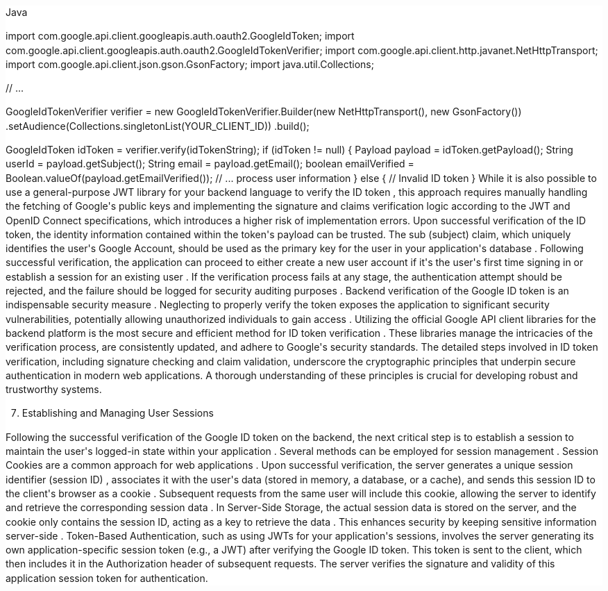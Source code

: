 Java

import com.google.api.client.googleapis.auth.oauth2.GoogleIdToken;
import com.google.api.client.googleapis.auth.oauth2.GoogleIdTokenVerifier;
import com.google.api.client.http.javanet.NetHttpTransport;
import com.google.api.client.json.gson.GsonFactory;
import java.util.Collections;

// ...

GoogleIdTokenVerifier verifier = new GoogleIdTokenVerifier.Builder(new NetHttpTransport(), new GsonFactory())
    .setAudience(Collections.singletonList(YOUR_CLIENT_ID))
    .build();

GoogleIdToken idToken = verifier.verify(idTokenString);
if (idToken != null) {
  Payload payload = idToken.getPayload();
  String userId = payload.getSubject();
  String email = payload.getEmail();
  boolean emailVerified = Boolean.valueOf(payload.getEmailVerified());
  // ... process user information
} else {
  // Invalid ID token
}
While it is also possible to use a general-purpose JWT library for your backend language to verify the ID token , this approach requires manually handling the fetching of Google's public keys and implementing the signature and claims verification logic according to the JWT and OpenID Connect specifications, which introduces a higher risk of implementation errors. Upon successful verification of the ID token, the identity information contained within the token's payload can be trusted. The sub (subject) claim, which uniquely identifies the user's Google Account, should be used as the primary key for the user in your application's database . Following successful verification, the application can proceed to either create a new user account if it's the user's first time signing in or establish a session for an existing user . If the verification process fails at any stage, the authentication attempt should be rejected, and the failure should be logged for security auditing purposes . Backend verification of the Google ID token is an indispensable security measure . Neglecting to properly verify the token exposes the application to significant security vulnerabilities, potentially allowing unauthorized individuals to gain access . Utilizing the official Google API client libraries for the backend platform is the most secure and efficient method for ID token verification . These libraries manage the intricacies of the verification process, are consistently updated, and adhere to Google's security standards. The detailed steps involved in ID token verification, including signature checking and claim validation, underscore the cryptographic principles that underpin secure authentication in modern web applications. A thorough understanding of these principles is crucial for developing robust and trustworthy systems.   

7. Establishing and Managing User Sessions

Following the successful verification of the Google ID token on the backend, the next critical step is to establish a session to maintain the user's logged-in state within your application . Several methods can be employed for session management . Session Cookies are a common approach for web applications . Upon successful verification, the server generates a unique session identifier (session ID) , associates it with the user's data (stored in memory, a database, or a cache), and sends this session ID to the client's browser as a cookie . Subsequent requests from the same user will include this cookie, allowing the server to identify and retrieve the corresponding session data . In Server-Side Storage, the actual session data is stored on the server, and the cookie only contains the session ID, acting as a key to retrieve the data . This enhances security by keeping sensitive information server-side . Token-Based Authentication, such as using JWTs for your application's sessions, involves the server generating its own application-specific session token (e.g., a JWT) after verifying the Google ID token. This token is sent to the client, which then includes it in the Authorization header of subsequent requests. The server verifies the signature and validity of this application session token for authentication.   
